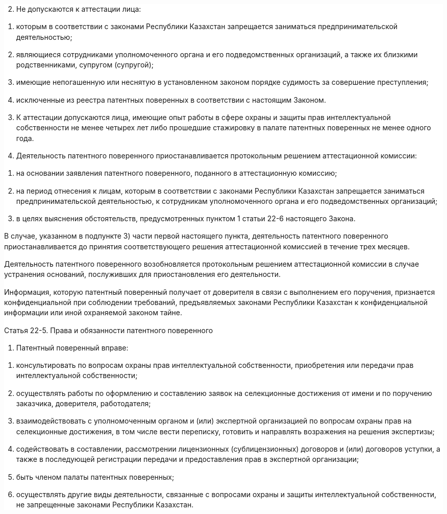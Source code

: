 2. Не допускаются к аттестации лица:

1) которым в соответствии с законами Республики Казахстан запрещается заниматься предпринимательской деятельностью;

2) являющиеся сотрудниками уполномоченного органа и его подведомственных организаций, а также их близкими родственниками, супругом (супругой);

3) имеющие непогашенную или неснятую в установленном законом порядке судимость за совершение преступления;

4) исключенные из реестра патентных поверенных в соответствии с настоящим Законом.

3. К аттестации допускаются лица, имеющие опыт работы в сфере охраны и защиты прав интеллектуальной собственности не менее четырех лет либо прошедшие стажировку в палате патентных поверенных не менее одного года.

4. Деятельность патентного поверенного приостанавливается протокольным решением аттестационной комиссии:

1) на основании заявления патентного поверенного, поданного в аттестационную комиссию;

2) на период отнесения к лицам, которым в соответствии с законами Республики Казахстан запрещается заниматься предпринимательской деятельностью, к сотрудникам уполномоченного органа и его подведомственных организаций;

3) в целях выяснения обстоятельств, предусмотренных пунктом 1 статьи 22-6 настоящего Закона.

В случае, указанном в подпункте 3) части первой настоящего пункта, деятельность патентного поверенного приостанавливается до принятия соответствующего решения аттестационной комиссией в течение трех месяцев.

Деятельность патентного поверенного возобновляется протокольным решением аттестационной комиссии в случае устранения оснований, послуживших для приостановления его деятельности.

Информация, которую патентный поверенный получает от доверителя в связи с выполнением его поручения, признается конфиденциальной при соблюдении требований, предъявляемых законами Республики Казахстан к конфиденциальной информации или иной охраняемой законом тайне.

Статья 22-5. Права и обязанности патентного поверенного

1. Патентный поверенный вправе:

1) консультировать по вопросам охраны прав интеллектуальной собственности, приобретения или передачи прав интеллектуальной собственности;

2) осуществлять работы по оформлению и составлению заявок на селекционные достижения от имени и по поручению заказчика, доверителя, работодателя;

3) взаимодействовать с уполномоченным органом и (или) экспертной организацией по вопросам охраны прав на селекционные достижения, в том числе вести переписку, готовить и направлять возражения на решения экспертизы;

4) содействовать в составлении, рассмотрении лицензионных (сублицензионных) договоров и (или) договоров уступки, а также в последующей регистрации передачи и предоставления прав в экспертной организации;

5) быть членом палаты патентных поверенных;

6) осуществлять другие виды деятельности, связанные с вопросами охраны и защиты интеллектуальной собственности, не запрещенные законами Республики Казахстан.
